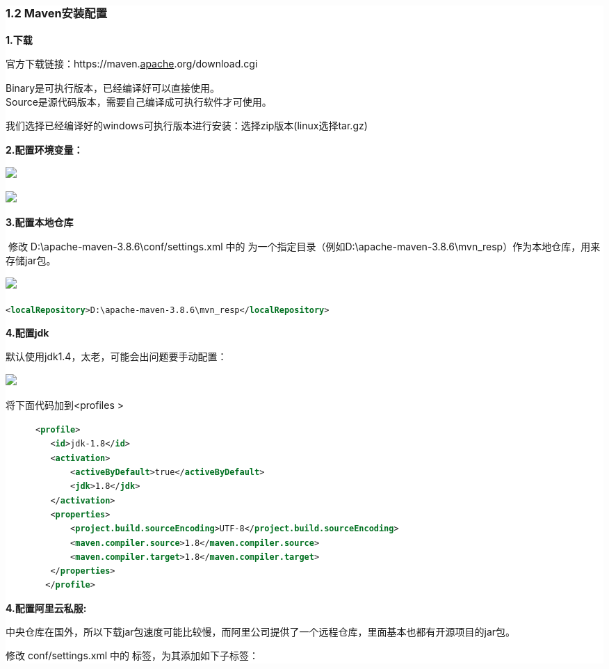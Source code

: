 ### 1.2 Maven安装配置

**1.下载**

官方下载链接：https://maven.[apache](https://so.csdn.net/so/search?q=apache&spm=1001.2101.3001.7020 "apache").org/download.cgi

Binary是可执行版本，已经编译好可以直接使用。  
Source是源代码版本，需要自己编译成可执行软件才可使用。

我们选择已经编译好的windows可执行版本进行安装：选择zip版本(linux选择tar.gz)

**2.配置环境变量：**

![](https://i-blog.csdnimg.cn/blog_migrate/9f971495ec6044c76cba715008d247a3.png)

![](https://i-blog.csdnimg.cn/blog_migrate/a189702a8aca271a41f0b1c7467b9fd2.png)

 **3.配置本地仓库**

 修改 D:\\apache-maven-3.8.6\\conf/settings.xml 中的 <localRepository> 为一个指定目录（例如D:\\apache-maven-3.8.6\\mvn\_resp）作为本地仓库，用来存储jar包。

![](https://i-blog.csdnimg.cn/blog_migrate/62f86e101feedec83e952c94e9375174.png)

```XML
<localRepository>D:\apache-maven-3.8.6\mvn_resp</localRepository>
```

 **4.配置jdk**

默认使用jdk1.4，太老，可能会出问题要手动配置：

![](https://i-blog.csdnimg.cn/blog_migrate/bac757ecfcce04ea28353b81530e6f09.png)

将下面代码加到<profiles >

```XML
	  <profile>  
		 <id>jdk-1.8</id>  
		 <activation>  
			 <activeByDefault>true</activeByDefault>  
			 <jdk>1.8</jdk>  
		 </activation>
		 <properties>
			 <project.build.sourceEncoding>UTF-8</project.build.sourceEncoding>
			 <maven.compiler.source>1.8</maven.compiler.source>  
			 <maven.compiler.target>1.8</maven.compiler.target>   
		 </properties>   
		</profile>
```

**4.配置阿里云私服:**

中央仓库在国外，所以下载jar包速度可能比较慢，而阿里公司提供了一个远程仓库，里面基本也都有开源项目的jar包。

修改 conf/settings.xml 中的 <mirrors>标签，为其添加如下子标签：
